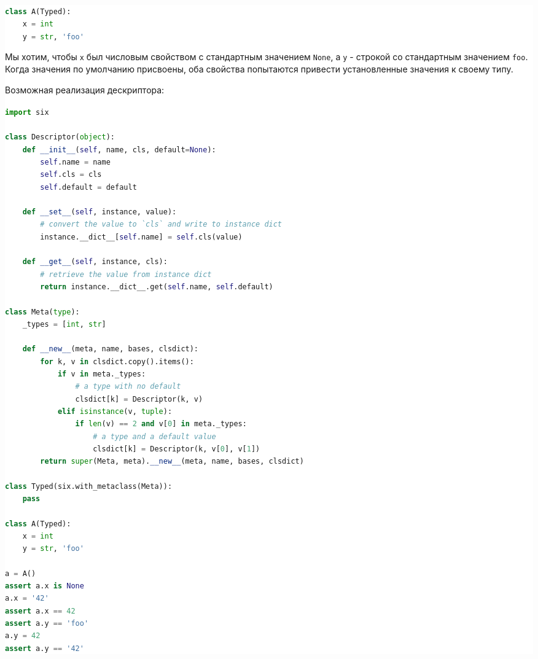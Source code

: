```py
class A(Typed):
    x = int
    y = str, 'foo'
```

Мы хотим, чтобы `x` был числовым свойством с стандартным значением `None`, а `y` - строкой со стандартным значением `foo`. Когда значения по умолчанию присвоены, оба свойства попытаются привести установленные значения к своему типу.

Возможная реализация дескриптора:

```py
import six

class Descriptor(object):
    def __init__(self, name, cls, default=None):
        self.name = name
        self.cls = cls
        self.default = default

    def __set__(self, instance, value):
        # convert the value to `cls` and write to instance dict
        instance.__dict__[self.name] = self.cls(value)

    def __get__(self, instance, cls):
        # retrieve the value from instance dict
        return instance.__dict__.get(self.name, self.default)

class Meta(type):
    _types = [int, str]

    def __new__(meta, name, bases, clsdict):
        for k, v in clsdict.copy().items():
            if v in meta._types:
                # a type with no default
                clsdict[k] = Descriptor(k, v)
            elif isinstance(v, tuple):
                if len(v) == 2 and v[0] in meta._types:
                    # a type and a default value
                    clsdict[k] = Descriptor(k, v[0], v[1])
        return super(Meta, meta).__new__(meta, name, bases, clsdict)

class Typed(six.with_metaclass(Meta)):
    pass

class A(Typed):
    x = int
    y = str, 'foo'

a = A()
assert a.x is None
a.x = '42'
assert a.x == 42
assert a.y == 'foo'
a.y = 42
assert a.y == '42'
```
